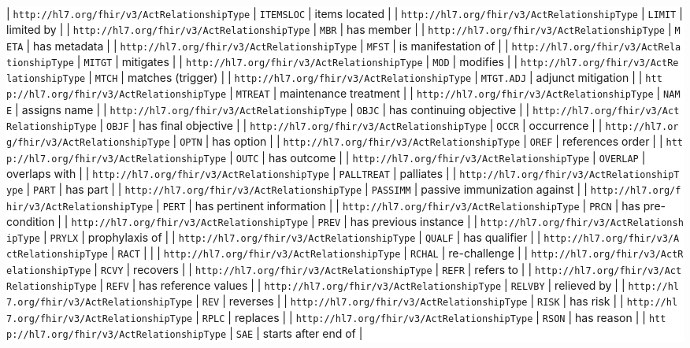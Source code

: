 | `http://hl7.org/fhir/v3/ActRelationshipType` | `ITEMSLOC` | items located |
| `http://hl7.org/fhir/v3/ActRelationshipType` | `LIMIT` | limited by |
| `http://hl7.org/fhir/v3/ActRelationshipType` | `MBR` | has member |
| `http://hl7.org/fhir/v3/ActRelationshipType` | `META` | has metadata |
| `http://hl7.org/fhir/v3/ActRelationshipType` | `MFST` | is manifestation of |
| `http://hl7.org/fhir/v3/ActRelationshipType` | `MITGT` | mitigates |
| `http://hl7.org/fhir/v3/ActRelationshipType` | `MOD` | modifies |
| `http://hl7.org/fhir/v3/ActRelationshipType` | `MTCH` | matches (trigger) |
| `http://hl7.org/fhir/v3/ActRelationshipType` | `MTGT.ADJ` | adjunct mitigation |
| `http://hl7.org/fhir/v3/ActRelationshipType` | `MTREAT` | maintenance treatment |
| `http://hl7.org/fhir/v3/ActRelationshipType` | `NAME` | assigns name |
| `http://hl7.org/fhir/v3/ActRelationshipType` | `OBJC` | has continuing objective |
| `http://hl7.org/fhir/v3/ActRelationshipType` | `OBJF` | has final objective |
| `http://hl7.org/fhir/v3/ActRelationshipType` | `OCCR` | occurrence |
| `http://hl7.org/fhir/v3/ActRelationshipType` | `OPTN` | has option |
| `http://hl7.org/fhir/v3/ActRelationshipType` | `OREF` | references order |
| `http://hl7.org/fhir/v3/ActRelationshipType` | `OUTC` | has outcome |
| `http://hl7.org/fhir/v3/ActRelationshipType` | `OVERLAP` | overlaps with |
| `http://hl7.org/fhir/v3/ActRelationshipType` | `PALLTREAT` | palliates |
| `http://hl7.org/fhir/v3/ActRelationshipType` | `PART` | has part |
| `http://hl7.org/fhir/v3/ActRelationshipType` | `PASSIMM` | passive immunization against |
| `http://hl7.org/fhir/v3/ActRelationshipType` | `PERT` | has pertinent information |
| `http://hl7.org/fhir/v3/ActRelationshipType` | `PRCN` | has pre-condition |
| `http://hl7.org/fhir/v3/ActRelationshipType` | `PREV` | has previous instance |
| `http://hl7.org/fhir/v3/ActRelationshipType` | `PRYLX` | prophylaxis of |
| `http://hl7.org/fhir/v3/ActRelationshipType` | `QUALF` | has qualifier |
| `http://hl7.org/fhir/v3/ActRelationshipType` | `RACT` |  |
| `http://hl7.org/fhir/v3/ActRelationshipType` | `RCHAL` | re-challenge |
| `http://hl7.org/fhir/v3/ActRelationshipType` | `RCVY` | recovers |
| `http://hl7.org/fhir/v3/ActRelationshipType` | `REFR` | refers to |
| `http://hl7.org/fhir/v3/ActRelationshipType` | `REFV` | has reference values |
| `http://hl7.org/fhir/v3/ActRelationshipType` | `RELVBY` | relieved by |
| `http://hl7.org/fhir/v3/ActRelationshipType` | `REV` | reverses |
| `http://hl7.org/fhir/v3/ActRelationshipType` | `RISK` | has risk |
| `http://hl7.org/fhir/v3/ActRelationshipType` | `RPLC` | replaces |
| `http://hl7.org/fhir/v3/ActRelationshipType` | `RSON` | has reason |
| `http://hl7.org/fhir/v3/ActRelationshipType` | `SAE` | starts after end of |